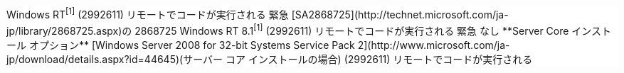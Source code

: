 </td>
</tr>
<tr>
<td style="border:1px solid black;">
Windows RT<sup>[1]</sup>
(2992611)

</td>
<td style="border:1px solid black;">
リモートでコードが実行される

</td>
<td style="border:1px solid black;">
緊急

</td>
<td style="border:1px solid black;">
[SA2868725](http://technet.microsoft.com/ja-jp/library/2868725.aspx)の 2868725

</td>
</tr>
<tr>
<td style="border:1px solid black;">
Windows RT 8.1<sup>[1]</sup>
(2992611)

</td>
<td style="border:1px solid black;">
リモートでコードが実行される

</td>
<td style="border:1px solid black;">
緊急

</td>
<td style="border:1px solid black;">
なし

</td>
</tr>
<tr>
<td style="border:1px solid black;" colspan="4">
**Server Core インストール オプション**

</td>
</tr>
<tr>
<td style="border:1px solid black;">
[Windows Server 2008 for 32-bit Systems Service Pack 2](http://www.microsoft.com/ja-jp/download/details.aspx?id=44645)(サーバー コア インストールの場合)  
(2992611)

</td>
<td style="border:1px solid black;">
リモートでコードが実行される
